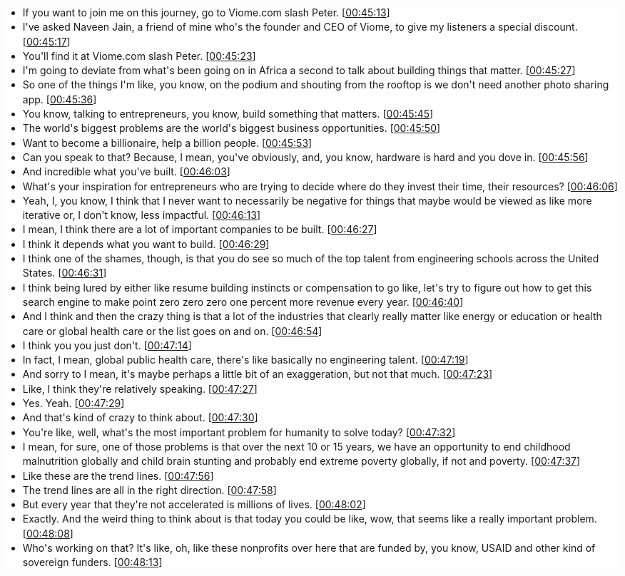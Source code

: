 *  If you want to join me on this journey, go to Viome.com slash Peter. [[00:45:13](https://www.youtube.com/watch?v=hwwNUIBPfb0&t=2713.0s)]
*  I've asked Naveen Jain, a friend of mine who's the founder and CEO of Viome, to give my listeners a special discount. [[00:45:17](https://www.youtube.com/watch?v=hwwNUIBPfb0&t=2717.0s)]
*  You'll find it at Viome.com slash Peter. [[00:45:23](https://www.youtube.com/watch?v=hwwNUIBPfb0&t=2723.0s)]
*  I'm going to deviate from what's been going on in Africa a second to talk about building things that matter. [[00:45:27](https://www.youtube.com/watch?v=hwwNUIBPfb0&t=2727.0s)]
*  So one of the things I'm like, you know, on the podium and shouting from the rooftop is we don't need another photo sharing app. [[00:45:36](https://www.youtube.com/watch?v=hwwNUIBPfb0&t=2736.0s)]
*  You know, talking to entrepreneurs, you know, build something that matters. [[00:45:45](https://www.youtube.com/watch?v=hwwNUIBPfb0&t=2745.0s)]
*  The world's biggest problems are the world's biggest business opportunities. [[00:45:50](https://www.youtube.com/watch?v=hwwNUIBPfb0&t=2750.0s)]
*  Want to become a billionaire, help a billion people. [[00:45:53](https://www.youtube.com/watch?v=hwwNUIBPfb0&t=2753.0s)]
*  Can you speak to that? Because, I mean, you've obviously, and, you know, hardware is hard and you dove in. [[00:45:56](https://www.youtube.com/watch?v=hwwNUIBPfb0&t=2756.0s)]
*  And incredible what you've built. [[00:46:03](https://www.youtube.com/watch?v=hwwNUIBPfb0&t=2763.0s)]
*  What's your inspiration for entrepreneurs who are trying to decide where do they invest their time, their resources? [[00:46:06](https://www.youtube.com/watch?v=hwwNUIBPfb0&t=2766.0s)]
*  Yeah, I, you know, I think that I never want to necessarily be negative for things that maybe would be viewed as like more iterative or, I don't know, less impactful. [[00:46:13](https://www.youtube.com/watch?v=hwwNUIBPfb0&t=2773.0s)]
*  I mean, I think there are a lot of important companies to be built. [[00:46:27](https://www.youtube.com/watch?v=hwwNUIBPfb0&t=2787.0s)]
*  I think it depends what you want to build. [[00:46:29](https://www.youtube.com/watch?v=hwwNUIBPfb0&t=2789.0s)]
*  I think one of the shames, though, is that you do see so much of the top talent from engineering schools across the United States. [[00:46:31](https://www.youtube.com/watch?v=hwwNUIBPfb0&t=2791.0s)]
*  I think being lured by either like resume building instincts or compensation to go like, let's try to figure out how to get this search engine to make point zero zero zero one percent more revenue every year. [[00:46:40](https://www.youtube.com/watch?v=hwwNUIBPfb0&t=2800.0s)]
*  And I think and then the crazy thing is that a lot of the industries that clearly really matter like energy or education or health care or global health care or the list goes on and on. [[00:46:54](https://www.youtube.com/watch?v=hwwNUIBPfb0&t=2814.0s)]
*  I think you you just don't. [[00:47:14](https://www.youtube.com/watch?v=hwwNUIBPfb0&t=2834.0s)]
*  In fact, I mean, global public health care, there's like basically no engineering talent. [[00:47:19](https://www.youtube.com/watch?v=hwwNUIBPfb0&t=2839.0s)]
*  And sorry to I mean, it's maybe perhaps a little bit of an exaggeration, but not that much. [[00:47:23](https://www.youtube.com/watch?v=hwwNUIBPfb0&t=2843.0s)]
*  Like, I think they're relatively speaking. [[00:47:27](https://www.youtube.com/watch?v=hwwNUIBPfb0&t=2847.0s)]
*  Yes. Yeah. [[00:47:29](https://www.youtube.com/watch?v=hwwNUIBPfb0&t=2849.0s)]
*  And that's kind of crazy to think about. [[00:47:30](https://www.youtube.com/watch?v=hwwNUIBPfb0&t=2850.0s)]
*  You're like, well, what's the most important problem for humanity to solve today? [[00:47:32](https://www.youtube.com/watch?v=hwwNUIBPfb0&t=2852.0s)]
*  I mean, for sure, one of those problems is that over the next 10 or 15 years, we have an opportunity to end childhood malnutrition globally and child brain stunting and probably end extreme poverty globally, if not and poverty. [[00:47:37](https://www.youtube.com/watch?v=hwwNUIBPfb0&t=2857.0s)]
*  Like these are the trend lines. [[00:47:56](https://www.youtube.com/watch?v=hwwNUIBPfb0&t=2876.0s)]
*  The trend lines are all in the right direction. [[00:47:58](https://www.youtube.com/watch?v=hwwNUIBPfb0&t=2878.0s)]
*  But every year that they're not accelerated is millions of lives. [[00:48:02](https://www.youtube.com/watch?v=hwwNUIBPfb0&t=2882.0s)]
*  Exactly. And the weird thing to think about is that today you could be like, wow, that seems like a really important problem. [[00:48:08](https://www.youtube.com/watch?v=hwwNUIBPfb0&t=2888.0s)]
*  Who's working on that? It's like, oh, like these nonprofits over here that are funded by, you know, USAID and other kind of sovereign funders. [[00:48:13](https://www.youtube.com/watch?v=hwwNUIBPfb0&t=2893.0s)]